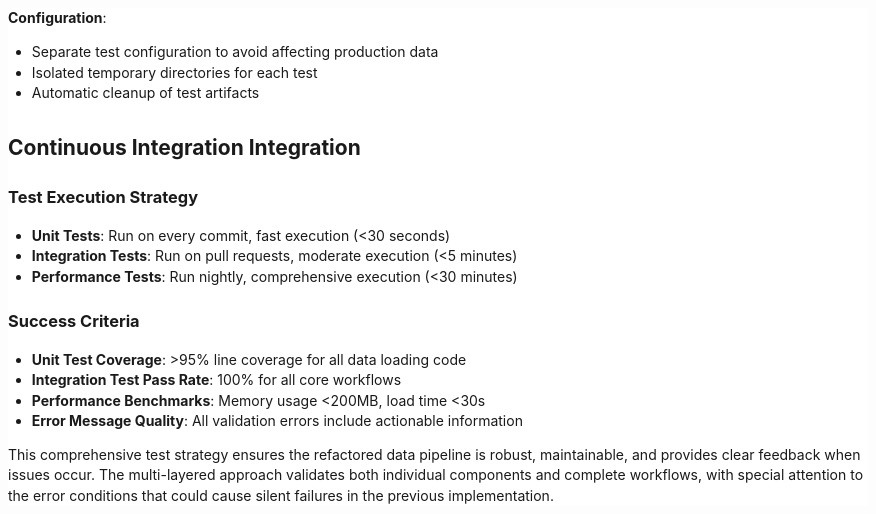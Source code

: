 **Configuration**:
- Separate test configuration to avoid affecting production data
- Isolated temporary directories for each test
- Automatic cleanup of test artifacts

## Continuous Integration Integration

### Test Execution Strategy
- **Unit Tests**: Run on every commit, fast execution (<30 seconds)
- **Integration Tests**: Run on pull requests, moderate execution (<5 minutes)
- **Performance Tests**: Run nightly, comprehensive execution (<30 minutes)

### Success Criteria
- **Unit Test Coverage**: >95% line coverage for all data loading code
- **Integration Test Pass Rate**: 100% for all core workflows
- **Performance Benchmarks**: Memory usage <200MB, load time <30s
- **Error Message Quality**: All validation errors include actionable information

This comprehensive test strategy ensures the refactored data pipeline is robust, maintainable, and provides clear feedback when issues occur. The multi-layered approach validates both individual components and complete workflows, with special attention to the error conditions that could cause silent failures in the previous implementation.